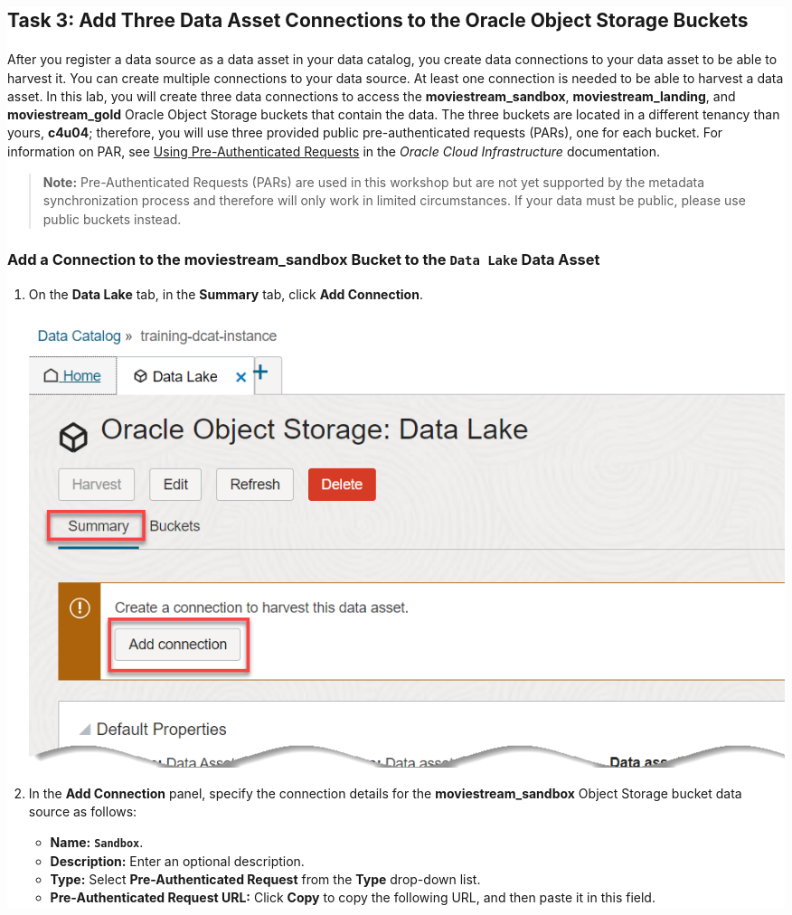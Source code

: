 
## Task 3: Add Three Data Asset Connections to the Oracle Object Storage Buckets

After you register a data source as a data asset in your data catalog, you create data connections to your data asset to be able to harvest it. You can create multiple connections to your data source. At least one connection is needed to be able to harvest a data asset. In this lab, you will create three data connections to access the **moviestream\_sandbox**, **moviestream\_landing**, and **moviestream\_gold** Oracle Object Storage buckets that contain the data. The three buckets are located in a different tenancy than yours, **c4u04**; therefore, you will use three provided public pre-authenticated requests (PARs), one for each bucket. For information on PAR, see [Using Pre-Authenticated Requests](https://docs.oracle.com/en-us/iaas/Content/Object/Tasks/usingpreauthenticatedrequests.htm) in the _Oracle Cloud Infrastructure_ documentation.

> **Note:** Pre-Authenticated Requests (PARs) are used in this workshop but are not yet supported by the metadata synchronization process and therefore will only work in limited circumstances. If your data must be public, please use public buckets instead.

### Add a Connection to the **moviestream_sandbox** Bucket to the **`Data Lake`** Data Asset

1. On the **Data Lake** tab, in the **Summary** tab, click **Add Connection**.

    ![The Add Connection button is highlighted.](./images/add-connection.png " ")

2. In the **Add Connection** panel, specify the connection details for the **moviestream_sandbox** Object Storage bucket data source as follows:
    * **Name:** **`Sandbox`**.
    * **Description:** Enter an optional description.
    * **Type:** Select **Pre-Authenticated Request** from the **Type** drop-down list.
    * **Pre-Authenticated Request URL:** Click **Copy** to copy the following URL, and then paste it in this field.

